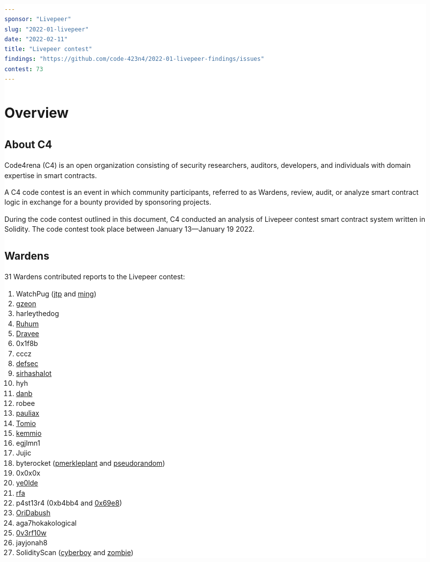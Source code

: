 ```yaml
---
sponsor: "Livepeer"
slug: "2022-01-livepeer"
date: "2022-02-11"
title: "Livepeer contest"
findings: "https://github.com/code-423n4/2022-01-livepeer-findings/issues"
contest: 73
---
```



# Overview

## About C4

Code4rena (C4) is an open organization consisting of security researchers, auditors, developers, and individuals with domain expertise in smart contracts.

A C4 code contest is an event in which community participants, referred to as Wardens, review, audit, or analyze smart contract logic in exchange for a bounty provided by sponsoring projects.

During the code contest outlined in this document, C4 conducted an analysis of Livepeer contest smart contract system written in Solidity. The code contest took place between January 13—January 19 2022.

## Wardens

31 Wardens contributed reports to the Livepeer contest:

1. WatchPug ([jtp](https://github.com/jack-the-pug) and [ming](https://github.com/mingwatch))
1. [gzeon](https://twitter.com/gzeon)
1. harleythedog
1. [Ruhum](https://twitter.com/0xruhum)
1. [Dravee](https://twitter.com/JustDravee)
1. 0x1f8b
1. cccz
1. [defsec](https://twitter.com/defsec_)
1. [sirhashalot](https://twitter.com/SirH4shalot)
1. hyh
1. [danb](https://twitter.com/danbinnun)
1. robee
1. [pauliax](https://twitter.com/SolidityDev)
1. [Tomio](https://twitter.com/meidhiwirara)
1. [kemmio](https://twitter.com/k3mmio)
1. egjlmn1
1. Jujic
1. byterocket ([pmerkleplant](https://twitter.com/merkleplant_eth) and [pseudorandom](https://binbash.sh))
1. 0x0x0x
1. [ye0lde](https://twitter.com/_ye0lde)
1. [rfa](https://www.instagram.com/riyan_rfa/)
1. p4st13r4 (0xb4bb4 and [0x69e8](https://github.com/0x69e8))
1. [OriDabush](https://twitter.com/ori_dabush)
1. aga7hokakological
1. [0v3rf10w](https://twitter.com/_0v3rf10w)
1. jayjonah8
1. SolidityScan ([cyberboy](https://twitter.com/cyberboyIndia) and [zombie](https://blog.dixitaditya.com/))
